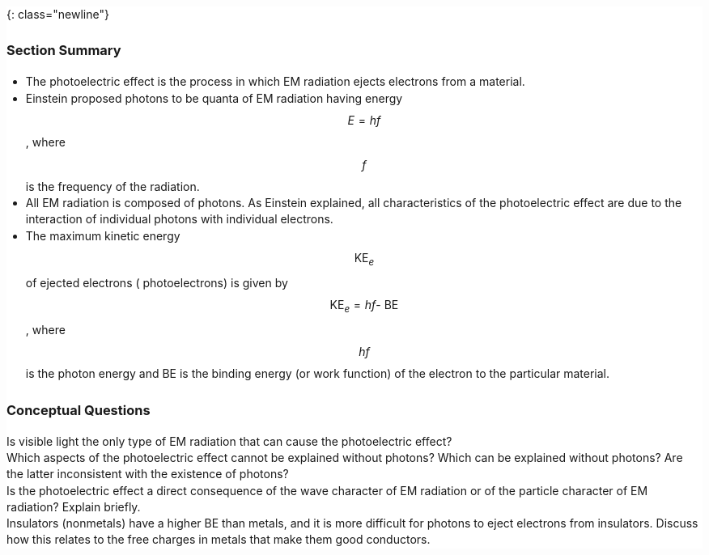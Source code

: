 
{: class="newline"}

<div class="media" id="Phet_module_30.2" data-alt="">
<iframe width="760" height="671.4" src="https://archive.cnx.org/specials/cf1152da-eae8-11e5-b874-f779884a9994/photoelectric-effect/#sim-photoelectric-effect"></iframe>
</div>
</div>

### Section Summary

* The photoelectric effect is the process in which EM radiation ejects electrons
  from a material.
* Einstein proposed photons to be quanta of EM radiation having energy $$E= hf
  $$ , where $$f $$ is the frequency of the radiation.
* All EM radiation is composed of photons. As Einstein explained, all
  characteristics of the photoelectric effect are due to the interaction of
  individual photons with individual electrons.
* The maximum kinetic energy $${\text{KE}}_{e} $$ of ejected electrons (
  photoelectrons) is given by $${\text{KE}}_{e}= hf\text{- BE} $$ , where $$ hf
  $$ is the photon energy and BE is the binding energy (or work function) of the
  electron to the particular material.

### Conceptual Questions

<div class="exercise" data-element-type="conceptual-questions">
<div class="problem" markdown="1">
Is visible light the only type of EM radiation that can cause the photoelectric effect?

</div>
</div>

<div class="exercise" data-element-type="conceptual-questions">
<div class="problem" markdown="1">
Which aspects of the photoelectric effect cannot be explained without photons? Which can be explained without photons? Are the latter inconsistent with the existence of photons?

</div>
</div>

<div class="exercise" data-element-type="conceptual-questions">
<div class="problem" markdown="1">
Is the photoelectric effect a direct consequence of the wave character of EM radiation or of the particle character of EM radiation? Explain briefly.

</div>
</div>

<div class="exercise" data-element-type="conceptual-questions">
<div class="problem" markdown="1">
Insulators (nonmetals) have a higher BE than metals, and it is more difficult for photons to eject electrons from insulators. Discuss how this relates to the free charges in metals that make them good conductors.

</div>
</div>

